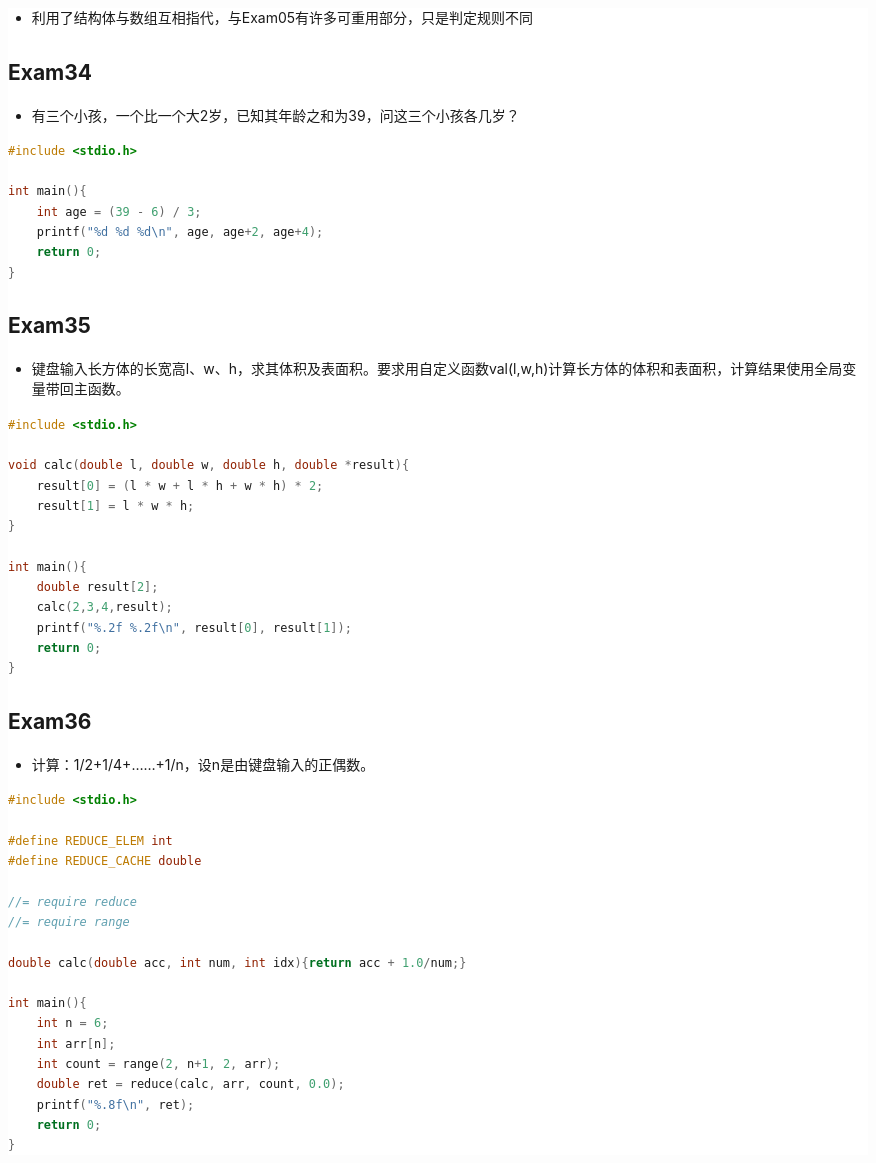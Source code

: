 - 利用了结构体与数组互相指代，与Exam05有许多可重用部分，只是判定规则不同

## Exam34
- 有三个小孩，一个比一个大2岁，已知其年龄之和为39，问这三个小孩各几岁？



```c
#include <stdio.h>

int main(){
    int age = (39 - 6) / 3;
    printf("%d %d %d\n", age, age+2, age+4);
    return 0;
}
```

## Exam35
- 键盘输入长方体的长宽高l、w、h，求其体积及表面积。要求用自定义函数val(l,w,h)计算长方体的体积和表面积，计算结果使用全局变量带回主函数。



```c
#include <stdio.h>

void calc(double l, double w, double h, double *result){
    result[0] = (l * w + l * h + w * h) * 2;
    result[1] = l * w * h;
}

int main(){
    double result[2];
    calc(2,3,4,result);
    printf("%.2f %.2f\n", result[0], result[1]);
    return 0;
}
```

## Exam36
- 计算：1/2+1/4+……+1/n，设n是由键盘输入的正偶数。



```c
#include <stdio.h>

#define REDUCE_ELEM int
#define REDUCE_CACHE double

//= require reduce
//= require range

double calc(double acc, int num, int idx){return acc + 1.0/num;}

int main(){
    int n = 6;
    int arr[n];
    int count = range(2, n+1, 2, arr);
    double ret = reduce(calc, arr, count, 0.0);
    printf("%.8f\n", ret);
    return 0;
}
```

